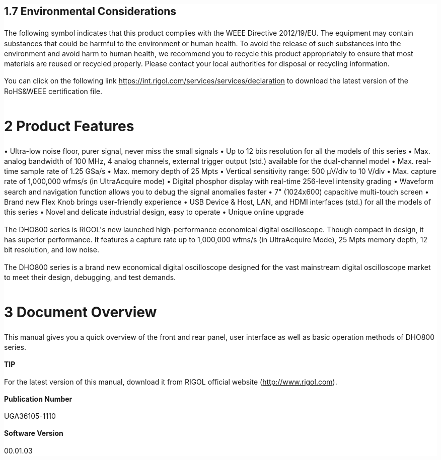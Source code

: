 ## 1.7 Environmental Considerations

The following symbol indicates that this product complies with the WEEE Directive 2012/19/EU.
The equipment may contain substances that could be harmful to the environment or human health. To avoid the release of such substances into the environment and avoid harm to human health, we recommend you to recycle this product appropriately to ensure that most materials are reused or recycled properly. Please contact your local authorities for disposal or recycling information.

You can click on the following link https://int.rigol.com/services/services/declaration to download the latest version of the RoHS&WEEE certification file.

# 2 Product Features

• Ultra-low noise floor, purer signal, never miss the small signals
• Up to 12 bits resolution for all the models of this series
• Max. analog bandwidth of 100 MHz, 4 analog channels, external trigger output (std.) available for the dual-channel model
• Max. real-time sample rate of 1.25 GSa/s
• Max. memory depth of 25 Mpts
• Vertical sensitivity range: 500 μV/div to 10 V/div
• Max. capture rate of 1,000,000 wfms/s (in UltraAcquire mode)
• Digital phosphor display with real-time 256-level intensity grading
• Waveform search and navigation function allows you to debug the signal anomalies faster
• 7" (1024x600) capacitive multi-touch screen
• Brand new Flex Knob brings user-friendly experience
• USB Device & Host, LAN, and HDMI interfaces (std.) for all the models of this series
• Novel and delicate industrial design, easy to operate
• Unique online upgrade

The DHO800 series is RIGOL's new launched high-performance economical digital oscilloscope. Though compact in design, it has superior performance. It features a capture rate up to 1,000,000 wfms/s (in UltraAcquire Mode), 25 Mpts memory depth, 12 bit resolution, and low noise.

The DHO800 series is a brand new economical digital oscilloscope designed for the vast mainstream digital oscilloscope market to meet their design, debugging, and test demands.

# 3 Document Overview

This manual gives you a quick overview of the front and rear panel, user interface as well as basic operation methods of DHO800 series.

**TIP**

For the latest version of this manual, download it from RIGOL official website (http://www.rigol.com).

**Publication Number**

UGA36105-1110

**Software Version**

00.01.03
